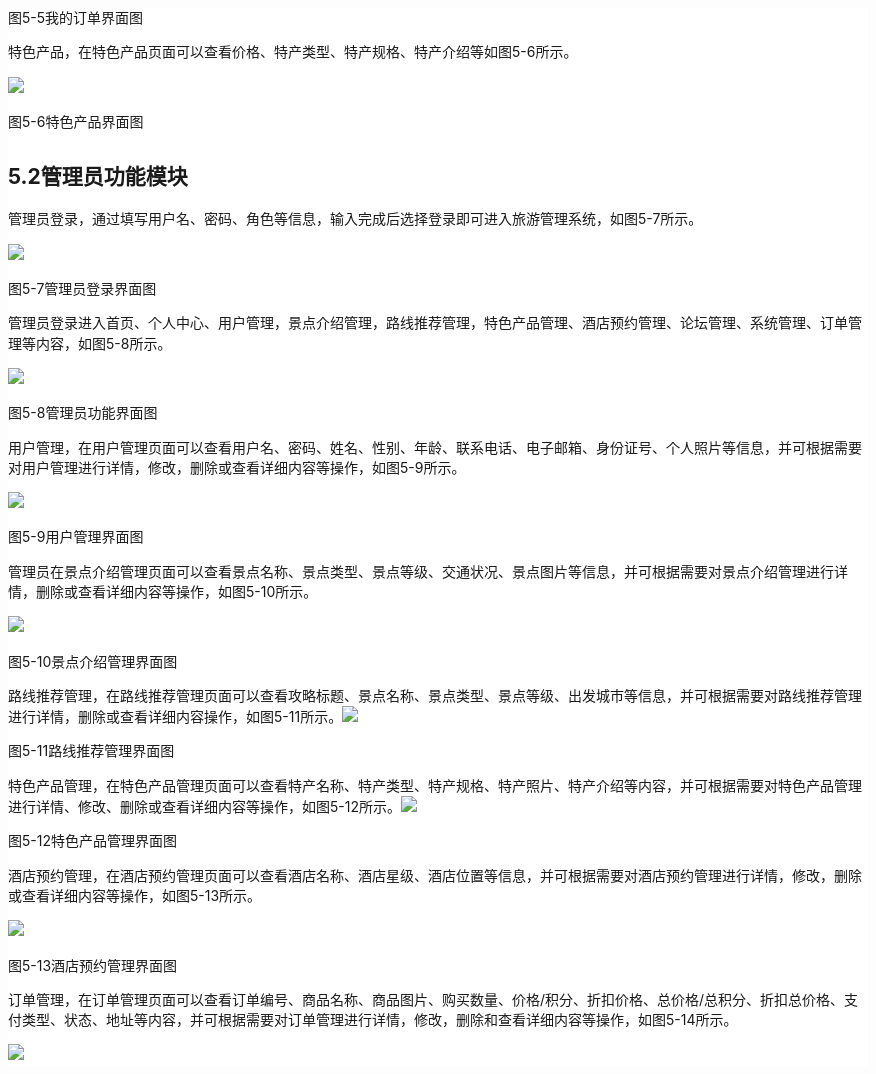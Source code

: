 图5-5我的订单界面图

特色产品，在特色产品页面可以查看价格、特产类型、特产规格、特产介绍等如图5-6所示。

![](/md/blog.018.png)

图5-6特色产品界面图

##

##
## 5.2管理员功能模块
管理员登录，通过填写用户名、密码、角色等信息，输入完成后选择登录即可进入旅游管理系统，如图5-7所示。

![](/md/blog.019.png)

图5-7管理员登录界面图

管理员登录进入首页、个人中心、用户管理，景点介绍管理，路线推荐管理，特色产品管理、酒店预约管理、论坛管理、系统管理、订单管理等内容，如图5-8所示。	 

![](/md/blog.020.png)

图5-8管理员功能界面图

用户管理，在用户管理页面可以查看用户名、密码、姓名、性别、年龄、联系电话、电子邮箱、身份证号、个人照片等信息，并可根据需要对用户管理进行详情，修改，删除或查看详细内容等操作，如图5-9所示。

![](/md/blog.021.png)

图5-9用户管理界面图

管理员在景点介绍管理页面可以查看景点名称、景点类型、景点等级、交通状况、景点图片等信息，并可根据需要对景点介绍管理进行详情，删除或查看详细内容等操作，如图5-10所示。

![](/md/blog.022.png)

图5-10景点介绍管理界面图

路线推荐管理，在路线推荐管理页面可以查看攻略标题、景点名称、景点类型、景点等级、出发城市等信息，并可根据需要对路线推荐管理进行详情，删除或查看详细内容操作，如图5-11所示。![](/md/blog.023.png) 

图5-11路线推荐管理界面图

特色产品管理，在特色产品管理页面可以查看特产名称、特产类型、特产规格、特产照片、特产介绍等内容，并可根据需要对特色产品管理进行详情、修改、删除或查看详细内容等操作，如图5-12所示。![](/md/blog.024.png) 

图5-12特色产品管理界面图

酒店预约管理，在酒店预约管理页面可以查看酒店名称、酒店星级、酒店位置等信息，并可根据需要对酒店预约管理进行详情，修改，删除或查看详细内容等操作，如图5-13所示。

![](/md/blog.025.png)

图5-13酒店预约管理界面图

订单管理，在订单管理页面可以查看订单编号、商品名称、商品图片、购买数量、价格/积分、折扣价格、总价格/总积分、折扣总价格、支付类型、状态、地址等内容，并可根据需要对订单管理进行详情，修改，删除和查看详细内容等操作，如图5-14所示。

![](/md/blog.026.png)
